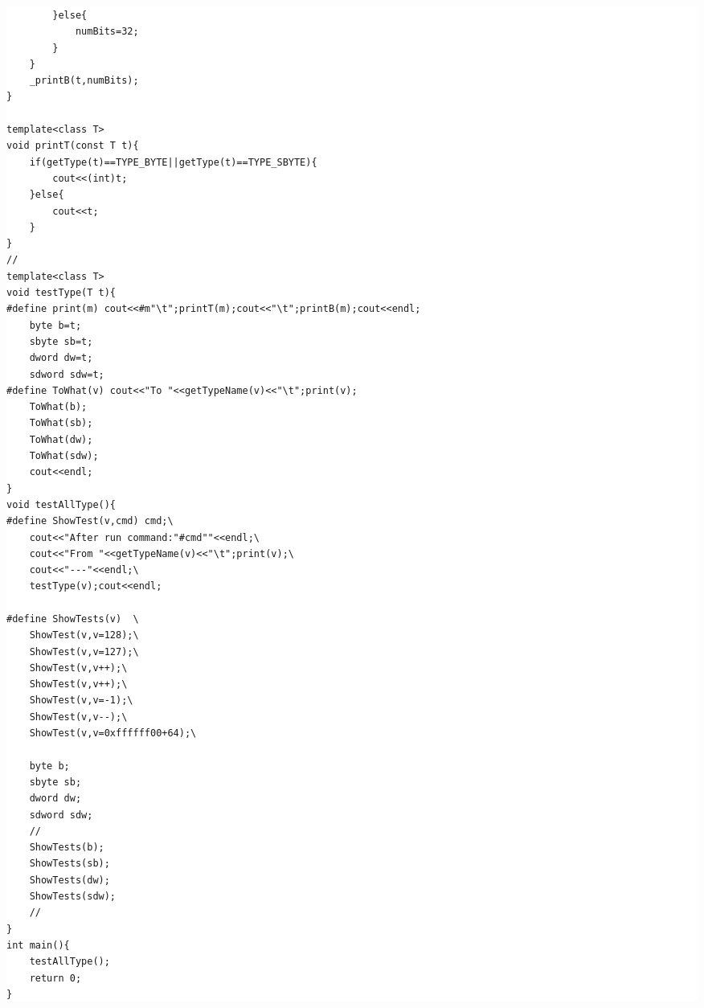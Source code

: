 ```
		}else{
			numBits=32;
		}
	}
	_printB(t,numBits);
}

template<class T>
void printT(const T t){
	if(getType(t)==TYPE_BYTE||getType(t)==TYPE_SBYTE){
		cout<<(int)t;
	}else{
		cout<<t;
	}
}
//
template<class T>
void testType(T t){
#define print(m) cout<<#m"\t";printT(m);cout<<"\t";printB(m);cout<<endl;
	byte b=t;
	sbyte sb=t;
	dword dw=t;
	sdword sdw=t;
#define ToWhat(v) cout<<"To "<<getTypeName(v)<<"\t";print(v);
	ToWhat(b);
	ToWhat(sb);
	ToWhat(dw);
	ToWhat(sdw);
	cout<<endl;
}
void testAllType(){
#define ShowTest(v,cmd) cmd;\
	cout<<"After run command:"#cmd""<<endl;\
	cout<<"From "<<getTypeName(v)<<"\t";print(v);\
	cout<<"---"<<endl;\
	testType(v);cout<<endl;

#define ShowTests(v)  \
	ShowTest(v,v=128);\
	ShowTest(v,v=127);\
	ShowTest(v,v++);\
	ShowTest(v,v++);\
	ShowTest(v,v=-1);\
	ShowTest(v,v--);\
	ShowTest(v,v=0xffffff00+64);\

	byte b;
	sbyte sb;
	dword dw;
	sdword sdw;
	//
	ShowTests(b);
	ShowTests(sb);
	ShowTests(dw);
	ShowTests(sdw);
	//
}
int main(){
	testAllType();
	return 0;
}
```
